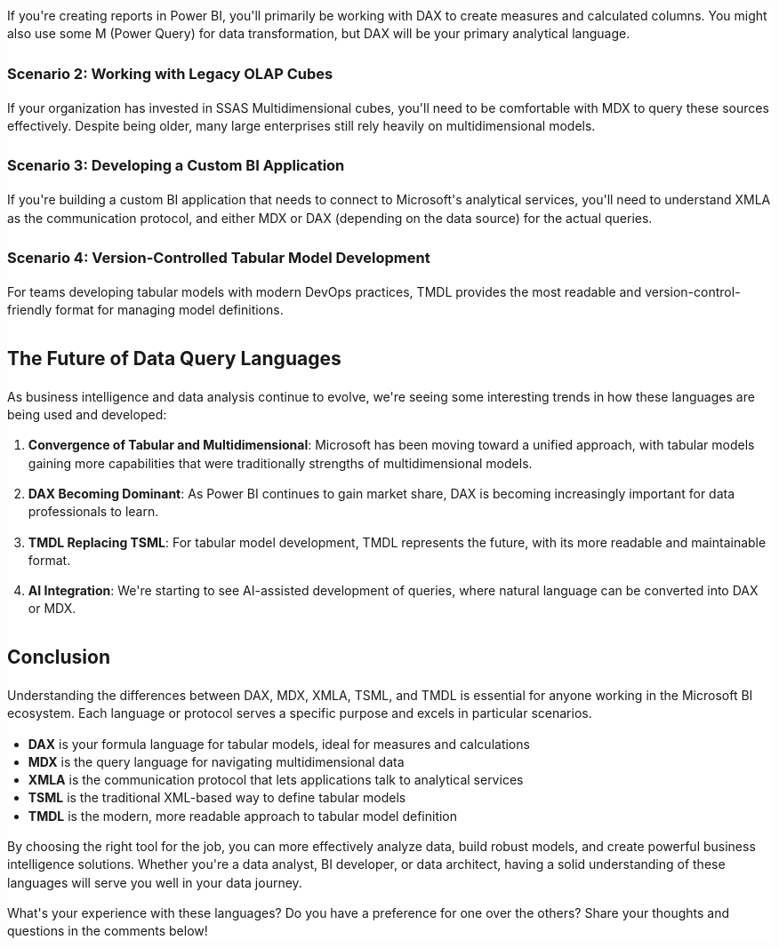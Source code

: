 If you're creating reports in Power BI, you'll primarily be working with DAX to create measures and calculated columns. You might also use some M (Power Query) for data transformation, but DAX will be your primary analytical language.

### Scenario 2: Working with Legacy OLAP Cubes

If your organization has invested in SSAS Multidimensional cubes, you'll need to be comfortable with MDX to query these sources effectively. Despite being older, many large enterprises still rely heavily on multidimensional models.

### Scenario 3: Developing a Custom BI Application

If you're building a custom BI application that needs to connect to Microsoft's analytical services, you'll need to understand XMLA as the communication protocol, and either MDX or DAX (depending on the data source) for the actual queries.

### Scenario 4: Version-Controlled Tabular Model Development

For teams developing tabular models with modern DevOps practices, TMDL provides the most readable and version-control-friendly format for managing model definitions.

## The Future of Data Query Languages

As business intelligence and data analysis continue to evolve, we're seeing some interesting trends in how these languages are being used and developed:

1. **Convergence of Tabular and Multidimensional**: Microsoft has been moving toward a unified approach, with tabular models gaining more capabilities that were traditionally strengths of multidimensional models.

2. **DAX Becoming Dominant**: As Power BI continues to gain market share, DAX is becoming increasingly important for data professionals to learn.

3. **TMDL Replacing TSML**: For tabular model development, TMDL represents the future, with its more readable and maintainable format.

4. **AI Integration**: We're starting to see AI-assisted development of queries, where natural language can be converted into DAX or MDX.

## Conclusion

Understanding the differences between DAX, MDX, XMLA, TSML, and TMDL is essential for anyone working in the Microsoft BI ecosystem. Each language or protocol serves a specific purpose and excels in particular scenarios.

- **DAX** is your formula language for tabular models, ideal for measures and calculations
- **MDX** is the query language for navigating multidimensional data
- **XMLA** is the communication protocol that lets applications talk to analytical services
- **TSML** is the traditional XML-based way to define tabular models
- **TMDL** is the modern, more readable approach to tabular model definition

By choosing the right tool for the job, you can more effectively analyze data, build robust models, and create powerful business intelligence solutions. Whether you're a data analyst, BI developer, or data architect, having a solid understanding of these languages will serve you well in your data journey.

What's your experience with these languages? Do you have a preference for one over the others? Share your thoughts and questions in the comments below! 